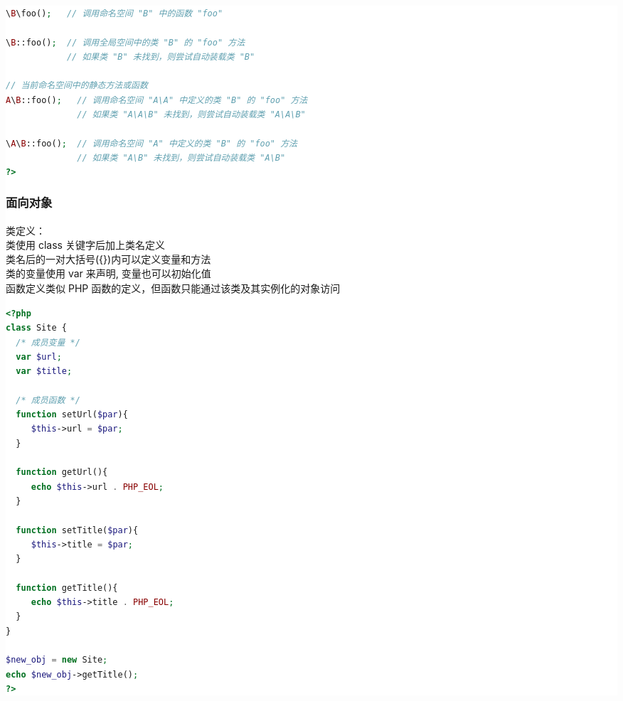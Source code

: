 ```php
\B\foo();   // 调用命名空间 "B" 中的函数 "foo"

\B::foo();  // 调用全局空间中的类 "B" 的 "foo" 方法
            // 如果类 "B" 未找到，则尝试自动装载类 "B"

// 当前命名空间中的静态方法或函数
A\B::foo();   // 调用命名空间 "A\A" 中定义的类 "B" 的 "foo" 方法
              // 如果类 "A\A\B" 未找到，则尝试自动装载类 "A\A\B"

\A\B::foo();  // 调用命名空间 "A" 中定义的类 "B" 的 "foo" 方法
              // 如果类 "A\B" 未找到，则尝试自动装载类 "A\B"
?>
```

### 面向对象

类定义：  
类使用 class 关键字后加上类名定义  
类名后的一对大括号({})内可以定义变量和方法  
类的变量使用 var 来声明, 变量也可以初始化值  
函数定义类似 PHP 函数的定义，但函数只能通过该类及其实例化的对象访问

```php
<?php
class Site {
  /* 成员变量 */
  var $url;
  var $title;
  
  /* 成员函数 */
  function setUrl($par){
     $this->url = $par;
  }
  
  function getUrl(){
     echo $this->url . PHP_EOL;
  }
  
  function setTitle($par){
     $this->title = $par;
  }
  
  function getTitle(){
     echo $this->title . PHP_EOL;
  }
}

$new_obj = new Site;
echo $new_obj->getTitle();
?>
```
